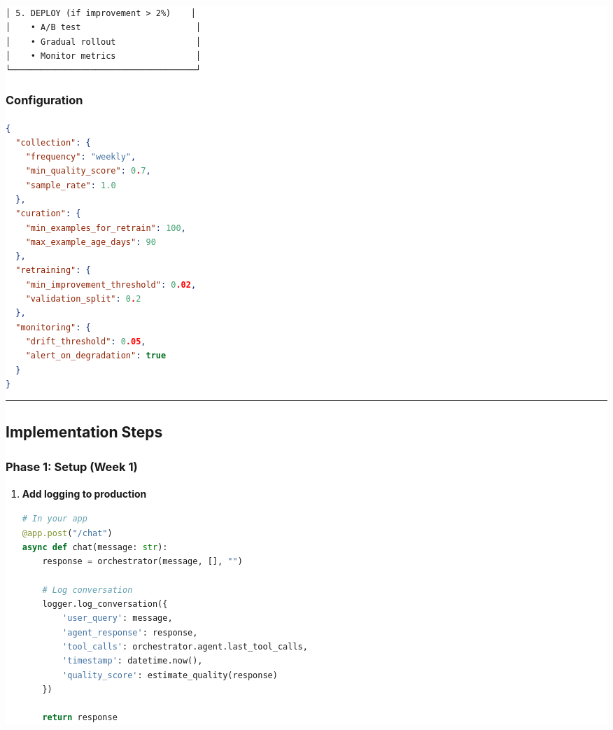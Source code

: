 ```
│ 5. DEPLOY (if improvement > 2%)    │
│    • A/B test                       │
│    • Gradual rollout                │
│    • Monitor metrics                │
└─────────────────────────────────────┘
```

### Configuration

```json
{
  "collection": {
    "frequency": "weekly",
    "min_quality_score": 0.7,
    "sample_rate": 1.0
  },
  "curation": {
    "min_examples_for_retrain": 100,
    "max_example_age_days": 90
  },
  "retraining": {
    "min_improvement_threshold": 0.02,
    "validation_split": 0.2
  },
  "monitoring": {
    "drift_threshold": 0.05,
    "alert_on_degradation": true
  }
}
```

---

## Implementation Steps

### Phase 1: Setup (Week 1)

1. **Add logging to production**
   ```python
   # In your app
   @app.post("/chat")
   async def chat(message: str):
       response = orchestrator(message, [], "")

       # Log conversation
       logger.log_conversation({
           'user_query': message,
           'agent_response': response,
           'tool_calls': orchestrator.agent.last_tool_calls,
           'timestamp': datetime.now(),
           'quality_score': estimate_quality(response)
       })

       return response
   ```
